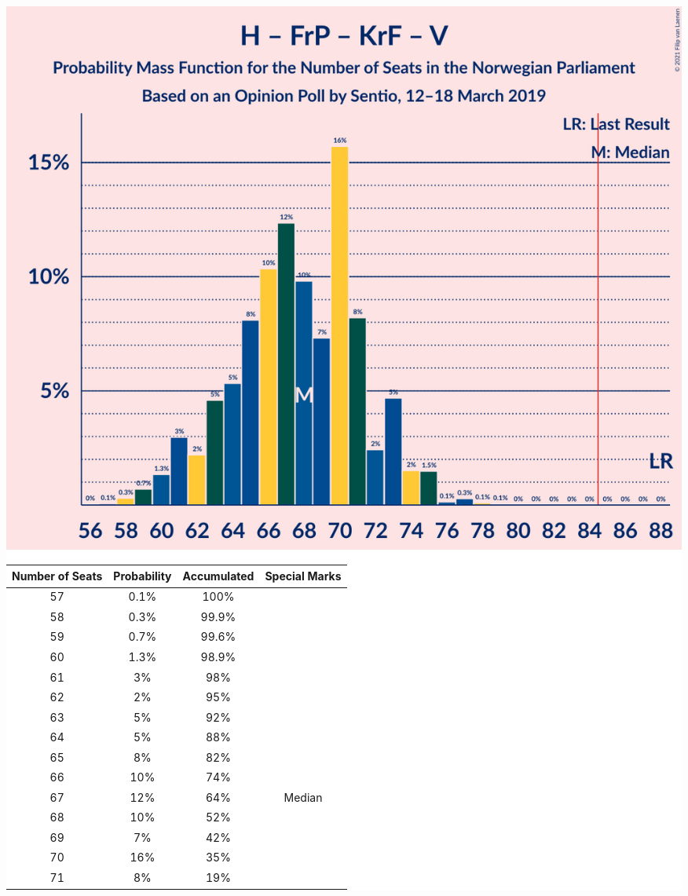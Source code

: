 ![Graph with seats probability mass function not yet produced](2019-03-18-Sentio-coalitions-seats-pmf-h–frp–krf–v.png "Seats Probability Mass Function")

| Number of Seats | Probability | Accumulated | Special Marks |
|:---------------:|:-----------:|:-----------:|:-------------:|
| 57 | 0.1% | 100% |  |
| 58 | 0.3% | 99.9% |  |
| 59 | 0.7% | 99.6% |  |
| 60 | 1.3% | 98.9% |  |
| 61 | 3% | 98% |  |
| 62 | 2% | 95% |  |
| 63 | 5% | 92% |  |
| 64 | 5% | 88% |  |
| 65 | 8% | 82% |  |
| 66 | 10% | 74% |  |
| 67 | 12% | 64% | Median |
| 68 | 10% | 52% |  |
| 69 | 7% | 42% |  |
| 70 | 16% | 35% |  |
| 71 | 8% | 19% |  |